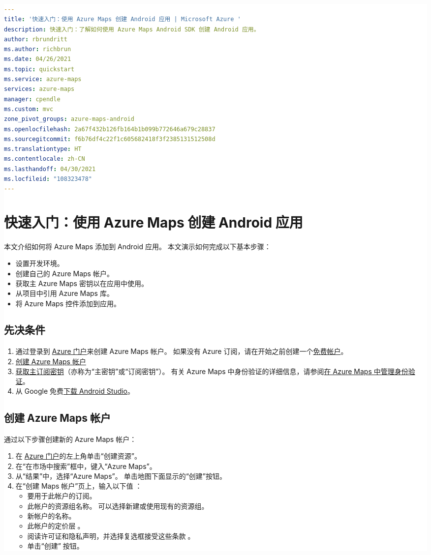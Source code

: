 ```yaml
---
title: '快速入门：使用 Azure Maps 创建 Android 应用 | Microsoft Azure '
description: 快速入门：了解如何使用 Azure Maps Android SDK 创建 Android 应用。
author: rbrundritt
ms.author: richbrun
ms.date: 04/26/2021
ms.topic: quickstart
ms.service: azure-maps
services: azure-maps
manager: cpendle
ms.custom: mvc
zone_pivot_groups: azure-maps-android
ms.openlocfilehash: 2a67f432b126fb164b1b099b772646a679c28837
ms.sourcegitcommit: f6b76df4c22f1c605682418f3f2385131512508d
ms.translationtype: HT
ms.contentlocale: zh-CN
ms.lasthandoff: 04/30/2021
ms.locfileid: "108323478"
---
```

# <a name="quickstart-create-an-android-app-with-azure-maps"></a>快速入门：使用 Azure Maps 创建 Android 应用

本文介绍如何将 Azure Maps 添加到 Android 应用。 本文演示如何完成以下基本步骤：

* 设置开发环境。
* 创建自己的 Azure Maps 帐户。
* 获取主 Azure Maps 密钥以在应用中使用。
* 从项目中引用 Azure Maps 库。
* 将 Azure Maps 控件添加到应用。

## <a name="prerequisites"></a>先决条件

1. 通过登录到 [Azure 门户](https://portal.azure.com)来创建 Azure Maps 帐户。 如果没有 Azure 订阅，请在开始之前创建一个[免费帐户](https://azure.microsoft.com/free/)。
2. [创建 Azure Maps 帐户](quick-demo-map-app.md#create-an-azure-maps-account)
3. [获取主订阅密钥](quick-demo-map-app.md#get-the-primary-key-for-your-account)（亦称为“主密钥”或“订阅密钥”）。 有关 Azure Maps 中身份验证的详细信息，请参阅[在 Azure Maps 中管理身份验证](how-to-manage-authentication.md)。
4. 从 Google 免费[下载 Android Studio](https://developer.android.com/studio/)。

## <a name="create-an-azure-maps-account"></a>创建 Azure Maps 帐户

通过以下步骤创建新的 Azure Maps 帐户：

1. 在 [Azure 门户](https://portal.azure.com)的左上角单击“创建资源”。
2. 在“在市场中搜索”框中，键入“Azure Maps”。
3. 从“结果”中，选择“Azure Maps”。 单击地图下面显示的“创建”按钮。
4. 在“创建 Maps 帐户”页上，输入以下值  ：
    * 要用于此帐户的订阅。
    * 此帐户的资源组名称。 可以选择新建或使用现有的资源组。
    * 新帐户的名称。
    * 此帐户的定价层  。
    * 阅读许可证和隐私声明，并选择复选框接受这些条款   。
    * 单击“创建”  按钮。
